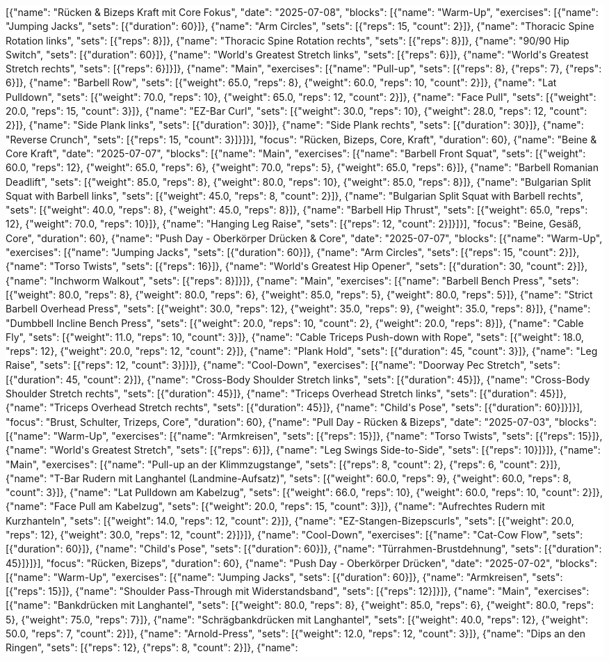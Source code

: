 [{"name": "Rücken & Bizeps Kraft mit Core Fokus", "date": "2025-07-08", "blocks": [{"name": "Warm-Up", "exercises": [{"name": "Jumping Jacks", "sets": [{"duration": 60}]}, {"name": "Arm Circles", "sets": [{"reps": 15, "count": 2}]}, {"name": "Thoracic Spine Rotation links", "sets": [{"reps": 8}]}, {"name": "Thoracic Spine Rotation rechts", "sets": [{"reps": 8}]}, {"name": "90/90 Hip Switch", "sets": [{"duration": 60}]}, {"name": "World's Greatest Stretch links", "sets": [{"reps": 6}]}, {"name": "World's Greatest Stretch rechts", "sets": [{"reps": 6}]}]}, {"name": "Main", "exercises": [{"name": "Pull-up", "sets": [{"reps": 8}, {"reps": 7}, {"reps": 6}]}, {"name": "Barbell Row", "sets": [{"weight": 65.0, "reps": 8}, {"weight": 60.0, "reps": 10, "count": 2}]}, {"name": "Lat Pulldown", "sets": [{"weight": 70.0, "reps": 10}, {"weight": 65.0, "reps": 12, "count": 2}]}, {"name": "Face Pull", "sets": [{"weight": 20.0, "reps": 15, "count": 3}]}, {"name": "EZ-Bar Curl", "sets": [{"weight": 30.0, "reps": 10}, {"weight": 28.0, "reps": 12, "count": 2}]}, {"name": "Side Plank links", "sets": [{"duration": 30}]}, {"name": "Side Plank rechts", "sets": [{"duration": 30}]}, {"name": "Reverse Crunch", "sets": [{"reps": 15, "count": 3}]}]}], "focus": "Rücken, Bizeps, Core, Kraft", "duration": 60}, {"name": "Beine & Core Kraft", "date": "2025-07-07", "blocks": [{"name": "Main", "exercises": [{"name": "Barbell Front Squat", "sets": [{"weight": 60.0, "reps": 12}, {"weight": 65.0, "reps": 6}, {"weight": 70.0, "reps": 5}, {"weight": 65.0, "reps": 6}]}, {"name": "Barbell Romanian Deadlift", "sets": [{"weight": 85.0, "reps": 8}, {"weight": 80.0, "reps": 10}, {"weight": 85.0, "reps": 8}]}, {"name": "Bulgarian Split Squat with Barbell links", "sets": [{"weight": 45.0, "reps": 8, "count": 2}]}, {"name": "Bulgarian Split Squat with Barbell rechts", "sets": [{"weight": 40.0, "reps": 8}, {"weight": 45.0, "reps": 8}]}, {"name": "Barbell Hip Thrust", "sets": [{"weight": 65.0, "reps": 12}, {"weight": 70.0, "reps": 10}]}, {"name": "Hanging Leg Raise", "sets": [{"reps": 12, "count": 2}]}]}], "focus": "Beine, Gesäß, Core", "duration": 60}, {"name": "Push Day - Oberkörper Drücken & Core", "date": "2025-07-07", "blocks": [{"name": "Warm-Up", "exercises": [{"name": "Jumping Jacks", "sets": [{"duration": 60}]}, {"name": "Arm Circles", "sets": [{"reps": 15, "count": 2}]}, {"name": "Torso Twists", "sets": [{"reps": 16}]}, {"name": "World's Greatest Hip Opener", "sets": [{"duration": 30, "count": 2}]}, {"name": "Inchworm Walkout", "sets": [{"reps": 8}]}]}, {"name": "Main", "exercises": [{"name": "Barbell Bench Press", "sets": [{"weight": 80.0, "reps": 8}, {"weight": 80.0, "reps": 6}, {"weight": 85.0, "reps": 5}, {"weight": 80.0, "reps": 5}]}, {"name": "Strict Barbell Overhead Press", "sets": [{"weight": 30.0, "reps": 12}, {"weight": 35.0, "reps": 9}, {"weight": 35.0, "reps": 8}]}, {"name": "Dumbbell Incline Bench Press", "sets": [{"weight": 20.0, "reps": 10, "count": 2}, {"weight": 20.0, "reps": 8}]}, {"name": "Cable Fly", "sets": [{"weight": 11.0, "reps": 10, "count": 3}]}, {"name": "Cable Triceps Push-down with Rope", "sets": [{"weight": 18.0, "reps": 12}, {"weight": 20.0, "reps": 12, "count": 2}]}, {"name": "Plank Hold", "sets": [{"duration": 45, "count": 3}]}, {"name": "Leg Raise", "sets": [{"reps": 12, "count": 3}]}]}, {"name": "Cool-Down", "exercises": [{"name": "Doorway Pec Stretch", "sets": [{"duration": 45, "count": 2}]}, {"name": "Cross-Body Shoulder Stretch links", "sets": [{"duration": 45}]}, {"name": "Cross-Body Shoulder Stretch rechts", "sets": [{"duration": 45}]}, {"name": "Triceps Overhead Stretch links", "sets": [{"duration": 45}]}, {"name": "Triceps Overhead Stretch rechts", "sets": [{"duration": 45}]}, {"name": "Child's Pose", "sets": [{"duration": 60}]}]}], "focus": "Brust, Schulter, Trizeps, Core", "duration": 60}, {"name": "Pull Day - Rücken & Bizeps", "date": "2025-07-03", "blocks": [{"name": "Warm-Up", "exercises": [{"name": "Armkreisen", "sets": [{"reps": 15}]}, {"name": "Torso Twists", "sets": [{"reps": 15}]}, {"name": "World's Greatest Stretch", "sets": [{"reps": 6}]}, {"name": "Leg Swings Side-to-Side", "sets": [{"reps": 10}]}]}, {"name": "Main", "exercises": [{"name": "Pull-up an der Klimmzugstange", "sets": [{"reps": 8, "count": 2}, {"reps": 6, "count": 2}]}, {"name": "T-Bar Rudern mit Langhantel (Landmine-Aufsatz)", "sets": [{"weight": 60.0, "reps": 9}, {"weight": 60.0, "reps": 8, "count": 3}]}, {"name": "Lat Pulldown am Kabelzug", "sets": [{"weight": 66.0, "reps": 10}, {"weight": 60.0, "reps": 10, "count": 2}]}, {"name": "Face Pull am Kabelzug", "sets": [{"weight": 20.0, "reps": 15, "count": 3}]}, {"name": "Aufrechtes Rudern mit Kurzhanteln", "sets": [{"weight": 14.0, "reps": 12, "count": 2}]}, {"name": "EZ-Stangen-Bizepscurls", "sets": [{"weight": 20.0, "reps": 12}, {"weight": 30.0, "reps": 12, "count": 2}]}]}, {"name": "Cool-Down", "exercises": [{"name": "Cat-Cow Flow", "sets": [{"duration": 60}]}, {"name": "Child's Pose", "sets": [{"duration": 60}]}, {"name": "Türrahmen-Brustdehnung", "sets": [{"duration": 45}]}]}], "focus": "Rücken, Bizeps", "duration": 60}, {"name": "Push Day - Oberkörper Drücken", "date": "2025-07-02", "blocks": [{"name": "Warm-Up", "exercises": [{"name": "Jumping Jacks", "sets": [{"duration": 60}]}, {"name": "Armkreisen", "sets": [{"reps": 15}]}, {"name": "Shoulder Pass-Through mit Widerstandsband", "sets": [{"reps": 12}]}]}, {"name": "Main", "exercises": [{"name": "Bankdrücken mit Langhantel", "sets": [{"weight": 80.0, "reps": 8}, {"weight": 85.0, "reps": 6}, {"weight": 80.0, "reps": 5}, {"weight": 75.0, "reps": 7}]}, {"name": "Schrägbankdrücken mit Langhantel", "sets": [{"weight": 40.0, "reps": 12}, {"weight": 50.0, "reps": 7, "count": 2}]}, {"name": "Arnold-Press", "sets": [{"weight": 12.0, "reps": 12, "count": 3}]}, {"name": "Dips an den Ringen", "sets": [{"reps": 12}, {"reps": 8, "count": 2}]}, {"name":